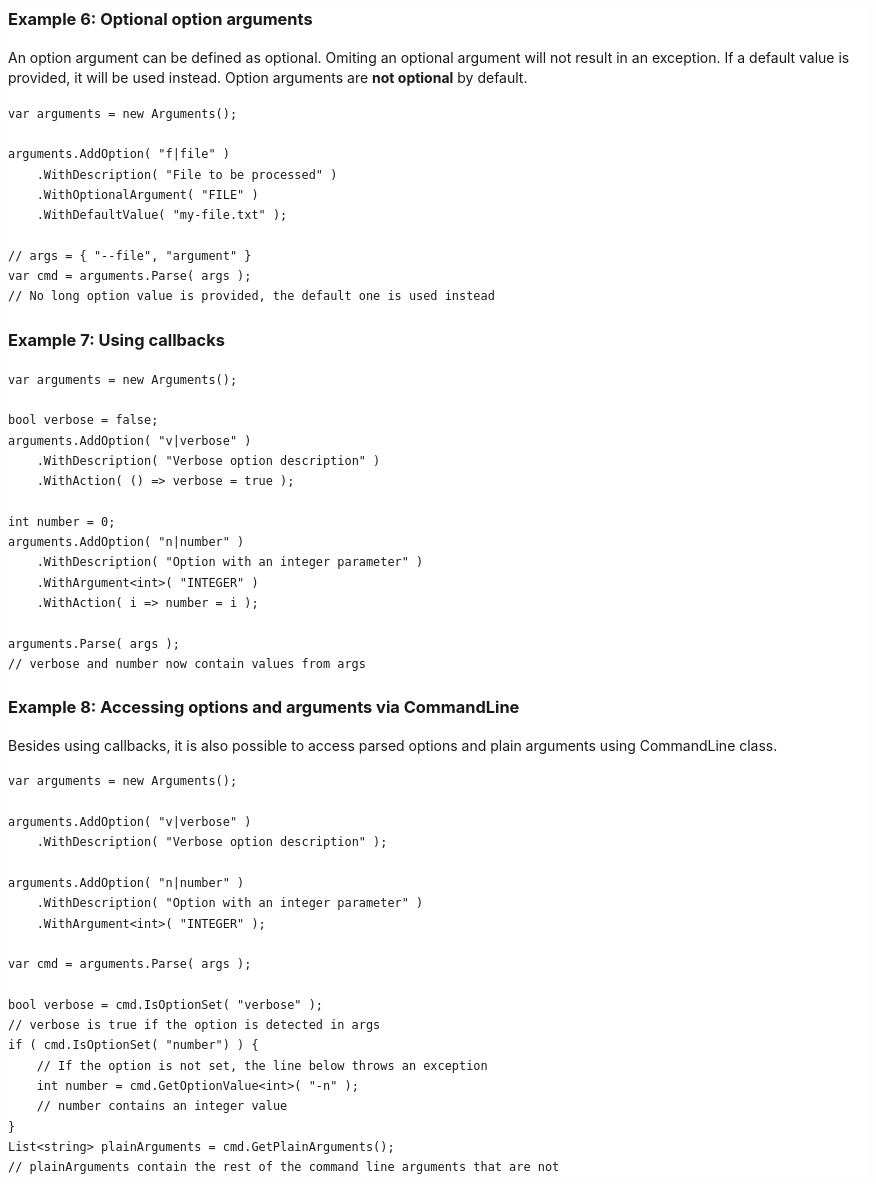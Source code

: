 ### Example 6: Optional option arguments ###

An option argument can be defined as optional. Omiting an optional argument will
not result in an exception. If a default value is provided, it will be used instead.
Option arguments are **not optional** by default.

~~~{.cs}
var arguments = new Arguments();

arguments.AddOption( "f|file" )
    .WithDescription( "File to be processed" )
    .WithOptionalArgument( "FILE" )
    .WithDefaultValue( "my-file.txt" );

// args = { "--file", "argument" }
var cmd = arguments.Parse( args );
// No long option value is provided, the default one is used instead
~~~
    
### Example 7: Using callbacks ###

~~~{.cs}
var arguments = new Arguments();

bool verbose = false;
arguments.AddOption( "v|verbose" )
    .WithDescription( "Verbose option description" )
    .WithAction( () => verbose = true );

int number = 0;
arguments.AddOption( "n|number" )
    .WithDescription( "Option with an integer parameter" )
    .WithArgument<int>( "INTEGER" )
    .WithAction( i => number = i );

arguments.Parse( args );
// verbose and number now contain values from args
~~~

### Example 8: Accessing options and arguments via CommandLine ###

Besides using callbacks, it is also possible to access parsed options and plain
arguments using CommandLine class.

~~~{.cs}
var arguments = new Arguments();

arguments.AddOption( "v|verbose" )
    .WithDescription( "Verbose option description" );

arguments.AddOption( "n|number" )
    .WithDescription( "Option with an integer parameter" )
    .WithArgument<int>( "INTEGER" );

var cmd = arguments.Parse( args );

bool verbose = cmd.IsOptionSet( "verbose" );
// verbose is true if the option is detected in args
if ( cmd.IsOptionSet( "number") ) {
    // If the option is not set, the line below throws an exception
    int number = cmd.GetOptionValue<int>( "-n" );
    // number contains an integer value 
}
List<string> plainArguments = cmd.GetPlainArguments();
// plainArguments contain the rest of the command line arguments that are not
~~~